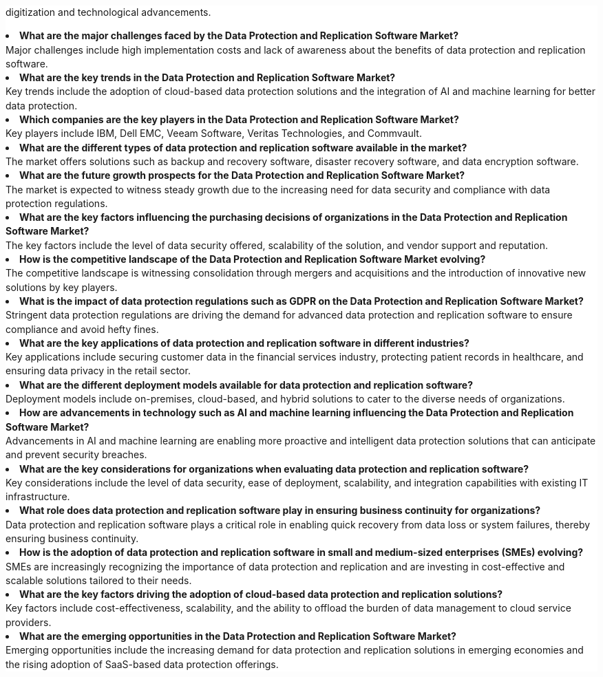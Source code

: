 digitization and technological advancements. </li> <li> <strong>What are the major challenges faced by the Data Protection and Replication Software Market?</strong><br> Major challenges include high implementation costs and lack of awareness about the benefits of data protection and replication software. </li> <li> <strong>What are the key trends in the Data Protection and Replication Software Market?</strong><br> Key trends include the adoption of cloud-based data protection solutions and the integration of AI and machine learning for better data protection. </li> <li> <strong>Which companies are the key players in the Data Protection and Replication Software Market?</strong><br> Key players include IBM, Dell EMC, Veeam Software, Veritas Technologies, and Commvault. </li> <li> <strong>What are the different types of data protection and replication software available in the market?</strong><br> The market offers solutions such as backup and recovery software, disaster recovery software, and data encryption software. </li> <li> <strong>What are the future growth prospects for the Data Protection and Replication Software Market?</strong><br> The market is expected to witness steady growth due to the increasing need for data security and compliance with data protection regulations. </li> <li> <strong>What are the key factors influencing the purchasing decisions of organizations in the Data Protection and Replication Software Market?</strong><br> The key factors include the level of data security offered, scalability of the solution, and vendor support and reputation. </li> <li> <strong>How is the competitive landscape of the Data Protection and Replication Software Market evolving?</strong><br> The competitive landscape is witnessing consolidation through mergers and acquisitions and the introduction of innovative new solutions by key players. </li> <li> <strong>What is the impact of data protection regulations such as GDPR on the Data Protection and Replication Software Market?</strong><br> Stringent data protection regulations are driving the demand for advanced data protection and replication software to ensure compliance and avoid hefty fines. </li> <li> <strong>What are the key applications of data protection and replication software in different industries?</strong><br> Key applications include securing customer data in the financial services industry, protecting patient records in healthcare, and ensuring data privacy in the retail sector. </li> <li> <strong>What are the different deployment models available for data protection and replication software?</strong><br> Deployment models include on-premises, cloud-based, and hybrid solutions to cater to the diverse needs of organizations. </li> <li> <strong>How are advancements in technology such as AI and machine learning influencing the Data Protection and Replication Software Market?</strong><br> Advancements in AI and machine learning are enabling more proactive and intelligent data protection solutions that can anticipate and prevent security breaches. </li> <li> <strong>What are the key considerations for organizations when evaluating data protection and replication software?</strong><br> Key considerations include the level of data security, ease of deployment, scalability, and integration capabilities with existing IT infrastructure. </li> <li> <strong>What role does data protection and replication software play in ensuring business continuity for organizations?</strong><br> Data protection and replication software plays a critical role in enabling quick recovery from data loss or system failures, thereby ensuring business continuity. </li> <li> <strong>How is the adoption of data protection and replication software in small and medium-sized enterprises (SMEs) evolving?</strong><br> SMEs are increasingly recognizing the importance of data protection and replication and are investing in cost-effective and scalable solutions tailored to their needs. </li> <li> <strong>What are the key factors driving the adoption of cloud-based data protection and replication solutions?</strong><br> Key factors include cost-effectiveness, scalability, and the ability to offload the burden of data management to cloud service providers. </li> <li> <strong>What are the emerging opportunities in the Data Protection and Replication Software Market?</strong><br> Emerging opportunities include the increasing demand for data protection and replication solutions in emerging economies and the rising adoption of SaaS-based data protection offerings. </li></ol></body></html></strong></p>
